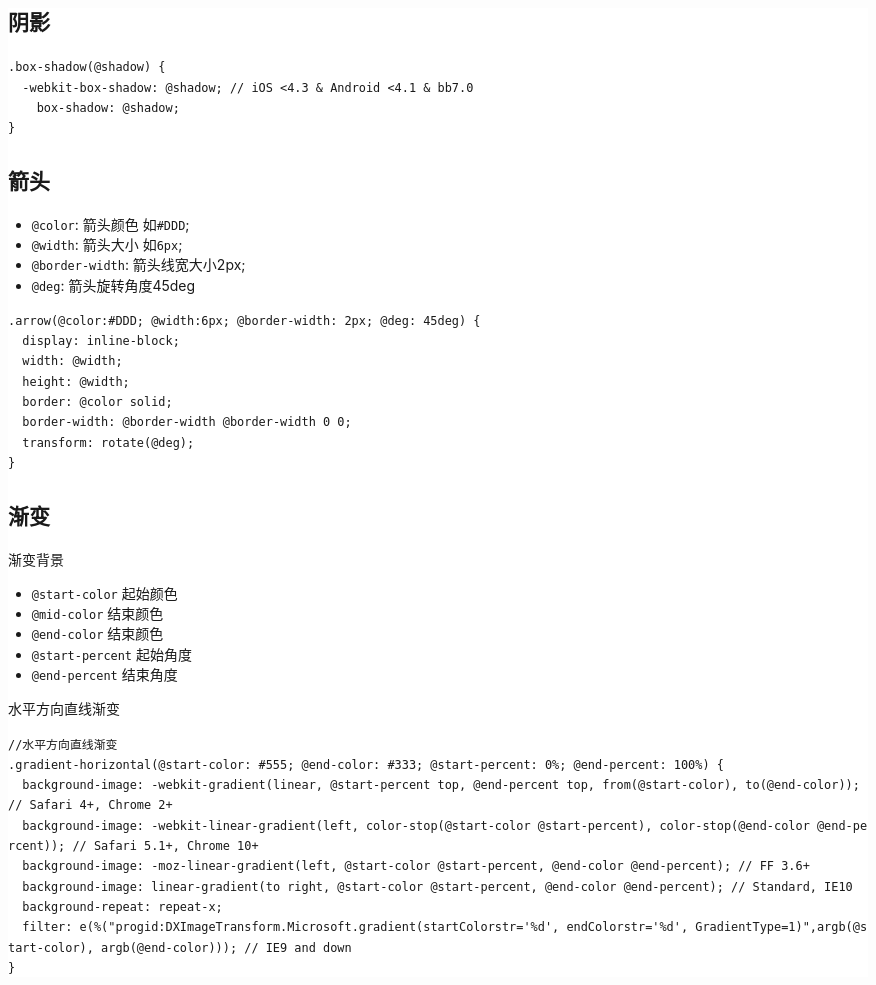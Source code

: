 ## 阴影

```less
.box-shadow(@shadow) {
  -webkit-box-shadow: @shadow; // iOS <4.3 & Android <4.1 & bb7.0
    box-shadow: @shadow;
}
```

## 箭头

+ `@color`: 箭头颜色 如`#DDD`;
+ `@width`: 箭头大小 如`6px`;
+ `@border-width`: 箭头线宽大小2px;
+ `@deg`: 箭头旋转角度45deg

```less
.arrow(@color:#DDD; @width:6px; @border-width: 2px; @deg: 45deg) {
  display: inline-block;
  width: @width;
  height: @width;
  border: @color solid;
  border-width: @border-width @border-width 0 0;
  transform: rotate(@deg);
}
```

## 渐变

渐变背景

+ `@start-color`       起始颜色
+ `@mid-color`         结束颜色
+ `@end-color`         结束颜色
+ `@start-percent`     起始角度
+ `@end-percent`       结束角度

水平方向直线渐变

```less
//水平方向直线渐变
.gradient-horizontal(@start-color: #555; @end-color: #333; @start-percent: 0%; @end-percent: 100%) {
  background-image: -webkit-gradient(linear, @start-percent top, @end-percent top, from(@start-color), to(@end-color)); // Safari 4+, Chrome 2+
  background-image: -webkit-linear-gradient(left, color-stop(@start-color @start-percent), color-stop(@end-color @end-percent)); // Safari 5.1+, Chrome 10+
  background-image: -moz-linear-gradient(left, @start-color @start-percent, @end-color @end-percent); // FF 3.6+
  background-image: linear-gradient(to right, @start-color @start-percent, @end-color @end-percent); // Standard, IE10
  background-repeat: repeat-x;
  filter: e(%("progid:DXImageTransform.Microsoft.gradient(startColorstr='%d', endColorstr='%d', GradientType=1)",argb(@start-color), argb(@end-color))); // IE9 and down
}
```
